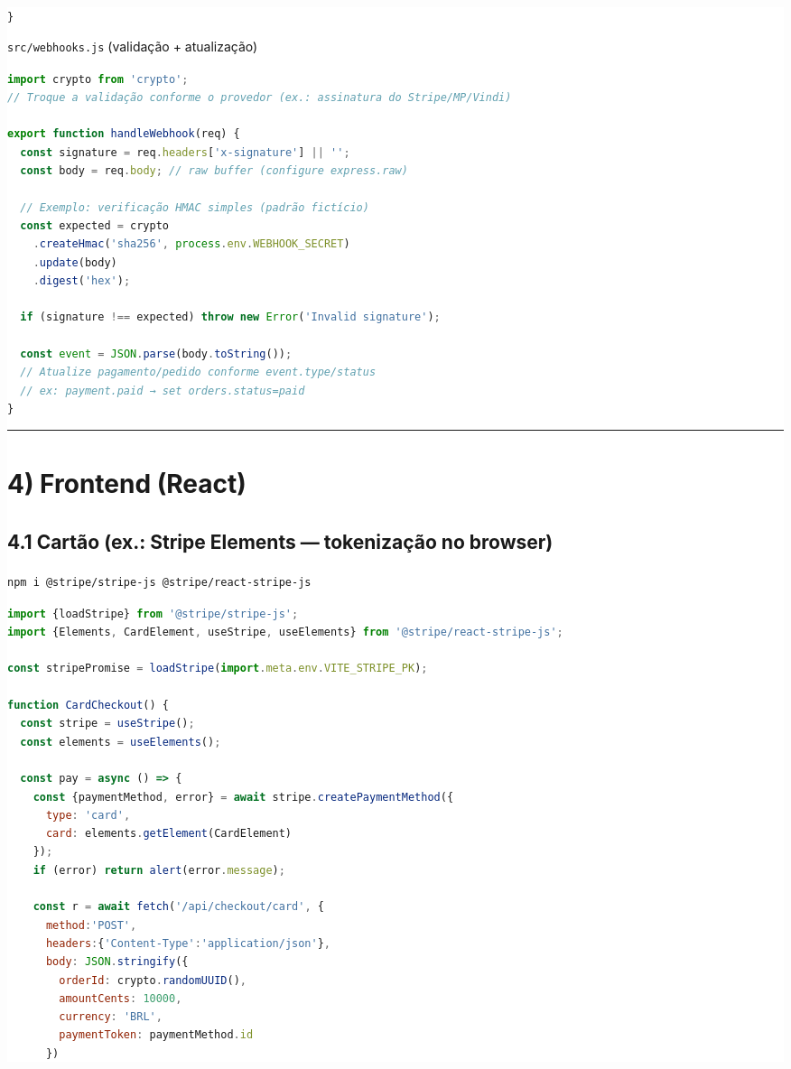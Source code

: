 ```js
}
```

`src/webhooks.js` (validação + atualização)

```js
import crypto from 'crypto';
// Troque a validação conforme o provedor (ex.: assinatura do Stripe/MP/Vindi)

export function handleWebhook(req) {
  const signature = req.headers['x-signature'] || '';
  const body = req.body; // raw buffer (configure express.raw)

  // Exemplo: verificação HMAC simples (padrão fictício)
  const expected = crypto
    .createHmac('sha256', process.env.WEBHOOK_SECRET)
    .update(body)
    .digest('hex');

  if (signature !== expected) throw new Error('Invalid signature');

  const event = JSON.parse(body.toString());
  // Atualize pagamento/pedido conforme event.type/status
  // ex: payment.paid → set orders.status=paid
}
```

---

# 4) Frontend (React)

## 4.1 Cartão (ex.: Stripe Elements — tokenização no browser)

```bash
npm i @stripe/stripe-js @stripe/react-stripe-js
```

```jsx
import {loadStripe} from '@stripe/stripe-js';
import {Elements, CardElement, useStripe, useElements} from '@stripe/react-stripe-js';

const stripePromise = loadStripe(import.meta.env.VITE_STRIPE_PK);

function CardCheckout() {
  const stripe = useStripe();
  const elements = useElements();

  const pay = async () => {
    const {paymentMethod, error} = await stripe.createPaymentMethod({
      type: 'card',
      card: elements.getElement(CardElement)
    });
    if (error) return alert(error.message);

    const r = await fetch('/api/checkout/card', {
      method:'POST',
      headers:{'Content-Type':'application/json'},
      body: JSON.stringify({
        orderId: crypto.randomUUID(),
        amountCents: 10000,
        currency: 'BRL',
        paymentToken: paymentMethod.id
      })
```